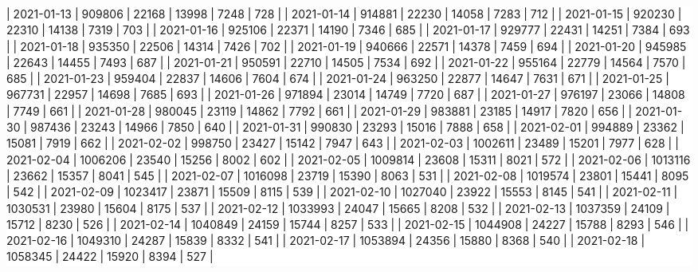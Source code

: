 | 2021-01-13 | 909806 | 22168 | 13998 | 7248 | 728 |
| 2021-01-14 | 914881 | 22230 | 14058 | 7283 | 712 |
| 2021-01-15 | 920230 | 22310 | 14138 | 7319 | 703 |
| 2021-01-16 | 925106 | 22371 | 14190 | 7346 | 685 |
| 2021-01-17 | 929777 | 22431 | 14251 | 7384 | 693 |
| 2021-01-18 | 935350 | 22506 | 14314 | 7426 | 702 |
| 2021-01-19 | 940666 | 22571 | 14378 | 7459 | 694 |
| 2021-01-20 | 945985 | 22643 | 14455 | 7493 | 687 |
| 2021-01-21 | 950591 | 22710 | 14505 | 7534 | 692 |
| 2021-01-22 | 955164 | 22779 | 14564 | 7570 | 685 |
| 2021-01-23 | 959404 | 22837 | 14606 | 7604 | 674 |
| 2021-01-24 | 963250 | 22877 | 14647 | 7631 | 671 |
| 2021-01-25 | 967731 | 22957 | 14698 | 7685 | 693 |
| 2021-01-26 | 971894 | 23014 | 14749 | 7720 | 687 |
| 2021-01-27 | 976197 | 23066 | 14808 | 7749 | 661 |
| 2021-01-28 | 980045 | 23119 | 14862 | 7792 | 661 |
| 2021-01-29 | 983881 | 23185 | 14917 | 7820 | 656 |
| 2021-01-30 | 987436 | 23243 | 14966 | 7850 | 640 |
| 2021-01-31 | 990830 | 23293 | 15016 | 7888 | 658 |
| 2021-02-01 | 994889 | 23362 | 15081 | 7919 | 662 |
| 2021-02-02 | 998750 | 23427 | 15142 | 7947 | 643 |
| 2021-02-03 | 1002611 | 23489 | 15201 | 7977 | 628 |
| 2021-02-04 | 1006206 | 23540 | 15256 | 8002 | 602 |
| 2021-02-05 | 1009814 | 23608 | 15311 | 8021 | 572 |
| 2021-02-06 | 1013116 | 23662 | 15357 | 8041 | 545 |
| 2021-02-07 | 1016098 | 23719 | 15390 | 8063 | 531 |
| 2021-02-08 | 1019574 | 23801 | 15441 | 8095 | 542 |
| 2021-02-09 | 1023417 | 23871 | 15509 | 8115 | 539 |
| 2021-02-10 | 1027040 | 23922 | 15553 | 8145 | 541 |
| 2021-02-11 | 1030531 | 23980 | 15604 | 8175 | 537 |
| 2021-02-12 | 1033993 | 24047 | 15665 | 8208 | 532 |
| 2021-02-13 | 1037359 | 24109 | 15712 | 8230 | 526 |
| 2021-02-14 | 1040849 | 24159 | 15744 | 8257 | 533 |
| 2021-02-15 | 1044908 | 24227 | 15788 | 8293 | 546 |
| 2021-02-16 | 1049310 | 24287 | 15839 | 8332 | 541 |
| 2021-02-17 | 1053894 | 24356 | 15880 | 8368 | 540 |
| 2021-02-18 | 1058345 | 24422 | 15920 | 8394 | 527 |